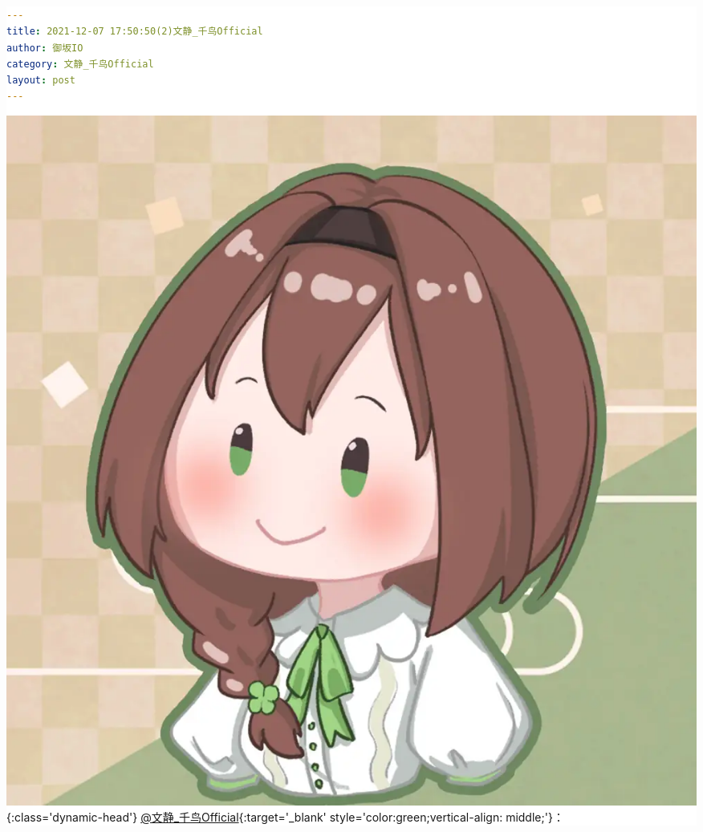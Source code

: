 ```yaml
---
title: 2021-12-07 17:50:50(2)文静_千鸟Official
author: 御坂IO
category: 文静_千鸟Official
layout: post
---
```


![img](/images/ac7482ed1b9a7f203dc68c0c4a77c488a27b108a.jpg){:class='dynamic-head'}
[@文静_千鸟Official](https://space.bilibili.com/667526012/dynamic){:target='_blank' style='color:green;vertical-align: middle;'}：
